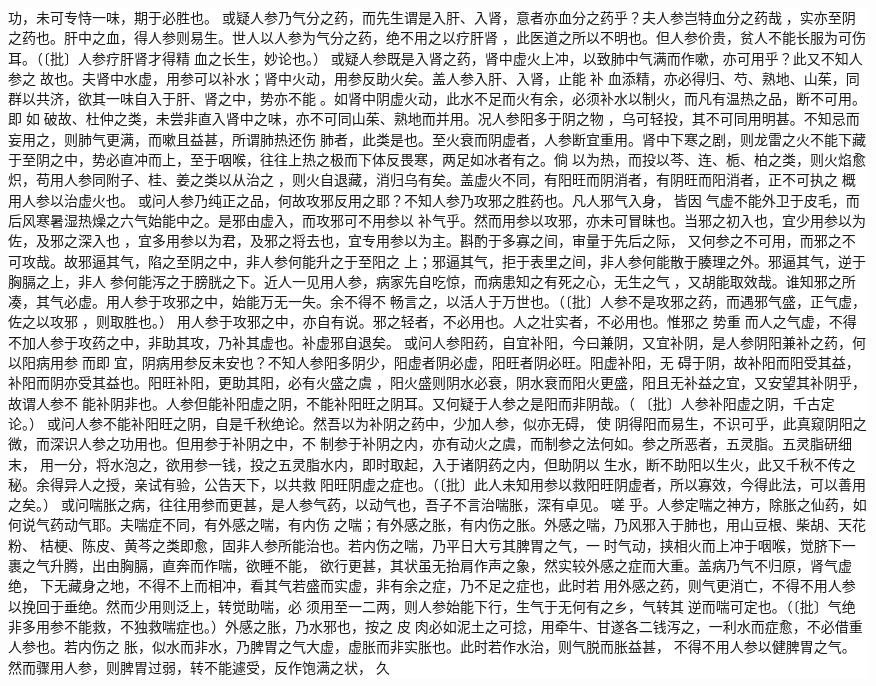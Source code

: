 功，未可专恃一味，期于必胜也。 
或疑人参乃气分之药，而先生谓是入肝、入肾，意者亦血分之药乎？夫人参岂特血分之药哉 
，实亦至阴之药也。肝中之血，得人参则易生。世人以人参为气分之药，绝不用之以疗肝肾 
，此医道之所以不明也。但人参价贵，贫人不能长服为可伤耳。（〔批〕人参疗肝肾才得精 
血之长生，妙论也。） 
或疑人参既是入肾之药，肾中虚火上冲，以致肺中气满而作嗽，亦可用乎？此又不知人 
参之 
故也。夫肾中水虚，用参可以补水；肾中火动，用参反助火矣。盖人参入肝、入肾，止能 
补 
血添精，亦必得归、芍、熟地、山茱，同群以共济，欲其一味自入于肝、肾之中，势亦不能 
。如肾中阴虚火动，此水不足而火有余，必须补水以制火，而凡有温热之品，断不可用。即 
如 
破故、杜仲之类，未尝非直入肾中之味，亦不可同山茱、熟地而并用。况人参阳多于阴之物 
，乌可轻投，其不可同用明甚。不知忌而妄用之，则肺气更满，而嗽且益甚，所谓肺热还伤 
肺者，此类是也。至火衰而阴虚者，人参断宜重用。肾中下寒之剧，则龙雷之火不能下藏 
于至阴之中，势必直冲而上，至于咽喉，往往上热之极而下体反畏寒，两足如冰者有之。倘 
以为热，而投以芩、连、栀、柏之类，则火焰愈炽，苟用人参同附子、桂、姜之类以从治之 
，则火自退藏，消归乌有矣。盖虚火不同，有阳旺而阴消者，有阴旺而阳消者，正不可执之 
概用人参以治虚火也。 
或问人参乃纯正之品，何故攻邪反用之耶？不知人参乃攻邪之胜药也。凡人邪气入身， 
皆因 
气虚不能外卫于皮毛，而后风寒暑湿热燥之六气始能中之。是邪由虚入，而攻邪可不用参以 
补气乎。然而用参以攻邪，亦未可冒昧也。当邪之初入也，宜少用参以为佐，及邪之深入也 
，宜多用参以为君，及邪之将去也，宜专用参以为主。斟酌于多寡之间，审量于先后之际， 
又何参之不可用，而邪之不可攻哉。故邪逼其气，陷之至阴之中，非人参何能升之于至阳之 
上；邪逼其气，拒于表里之间，非人参何能散于腠理之外。邪逼其气，逆于胸膈之上，非人 
参何能泻之于膀胱之下。近人一见用人参，病家先自吃惊，而病患知之有死之心，无生之气 
，又胡能取效哉。谁知邪之所凑，其气必虚。用人参于攻邪之中，始能万无一失。余不得不 
畅言之，以活人于万世也。（〔批〕人参不是攻邪之药，而遇邪气盛，正气虚，佐之以攻邪 
，则取胜也。） 
用人参于攻邪之中，亦自有说。邪之轻者，不必用也。人之壮实者，不必用也。惟邪之 
势重 
而人之气虚，不得不加人参于攻药之中，非助其攻，乃补其虚也。补虚邪自退矣。 
或问人参阳药，自宜补阳，今曰兼阴，又宜补阴，是人参阴阳兼补之药，何以阳病用参 
而即 
宜，阴病用参反未安也？不知人参阳多阴少，阳虚者阴必虚，阳旺者阴必旺。阳虚补阳，无 
碍于阴，故补阳而阳受其益，补阳而阴亦受其益也。阳旺补阳，更助其阳，必有火盛之虞 
，阳火盛则阴水必衰，阴水衰而阳火更盛，阳且无补益之宜，又安望其补阴乎，故谓人参不 
能补阴非也。人参但能补阳虚之阴，不能补阳旺之阴耳。又何疑于人参之是阳而非阴哉。（ 
〔批〕人参补阳虚之阴，千古定论。） 
或问人参不能补阳旺之阴，自是千秋绝论。然吾以为补阴之药中，少加人参，似亦无碍， 
使 
阴得阳而易生，不识可乎，此真窥阴阳之微，而深识人参之功用也。但用参于补阴之中，不 
制参于补阴之内，亦有动火之虞，而制参之法何如。参之所恶者，五灵脂。五灵脂研细末， 
用一分，将水泡之，欲用参一钱，投之五灵脂水内，即时取起，入于诸阴药之内，但助阴以 
生水，断不助阳以生火，此又千秋不传之秘。余得异人之授，亲试有验，公告天下，以共救 
阳旺阴虚之症也。（〔批〕此人未知用参以救阳旺阴虚者，所以寡效，今得此法，可以善用 
之矣。） 
或问喘胀之病，往往用参而更甚，是人参气药，以动气也，吾子不言治喘胀，深有卓见。 
嗟 
乎。人参定喘之神方，除胀之仙药，如何说气药动气耶。夫喘症不同，有外感之喘，有内伤 
之喘；有外感之胀，有内伤之胀。外感之喘，乃风邪入于肺也，用山豆根、柴胡、天花粉、 
桔梗、陈皮、黄芩之类即愈，固非人参所能治也。若内伤之喘，乃平日大亏其脾胃之气，一 
时气动，挟相火而上冲于咽喉，觉脐下一裹之气升腾，出由胸膈，直奔而作喘，欲睡不能， 
欲行更甚，其状虽无抬肩作声之象，然实较外感之症而大重。盖病乃气不归原，肾气虚绝， 
下无藏身之地，不得不上而相冲，看其气若盛而实虚，非有余之症，乃不足之症也，此时若 
用外感之药，则气更消亡，不得不用人参以挽回于垂绝。然而少用则泛上，转觉助喘，必 
须用至一二两，则人参始能下行，生气于无何有之乡，气转其 
逆而喘可定也。（〔批〕气绝非多用参不能救，不独救喘症也。）外感之胀，乃水邪也，按之 
皮 
肉必如泥土之可捻，用牵牛、甘遂各二钱泻之，一利水而症愈，不必借重人参也。若内伤之 
胀，似水而非水，乃脾胃之气大虚，虚胀而非实胀也。此时若作水治，则气脱而胀益甚， 
不得不用人参以健脾胃之气。然而骤用人参，则脾胃过弱，转不能遽受，反作饱满之状， 
久 